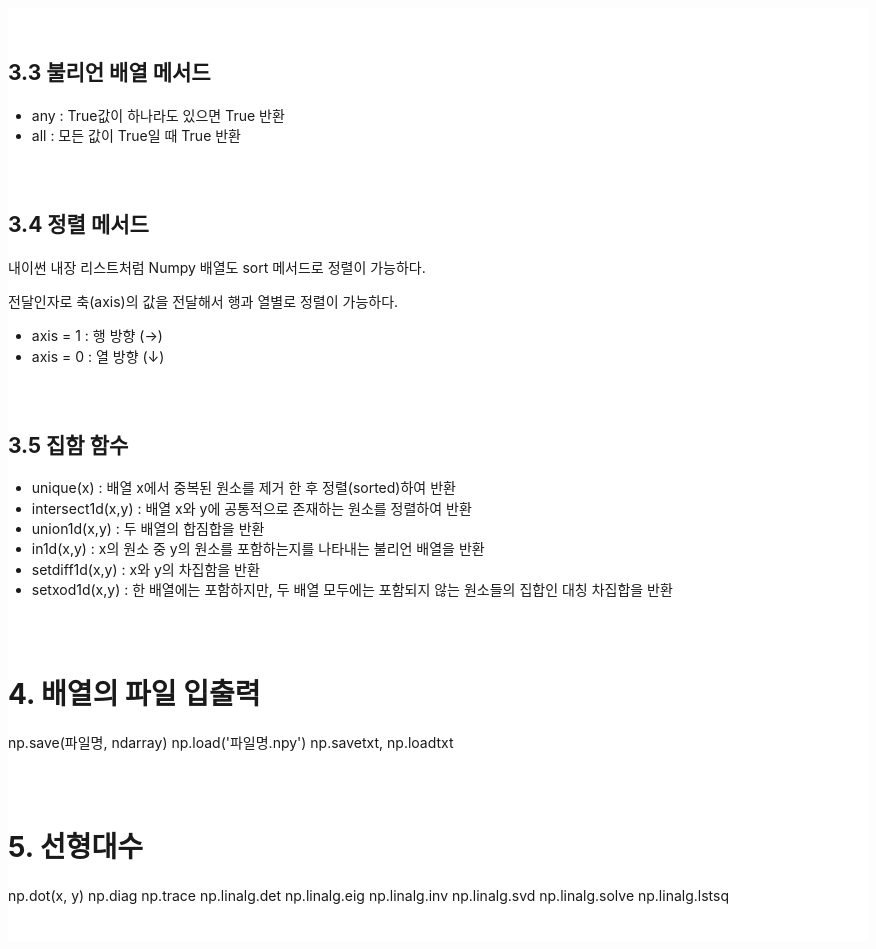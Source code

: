 <br>

## 3.3 불리언 배열 메서드 

 - any : True값이 하나라도 있으면 True 반환
 - all : 모든 값이 True일 때 True 반환

<br>

## 3.4 정렬 메서드
내이썬 내장 리스트처럼 Numpy 배열도 sort 메서드로 정렬이 가능하다.

전달인자로 축(axis)의 값을 전달해서 행과 열별로 정렬이 가능하다.

- axis = 1 : 행 방향 (→)
- axis = 0 : 열 방향 (↓)

<br>

## 3.5 집함 함수

 - unique(x) : 배열 x에서 중복된 원소를 제거 한 후 정렬(sorted)하여 반환
 - intersect1d(x,y) : 배열 x와 y에 공통적으로 존재하는 원소를 정렬하여 반환
 - union1d(x,y) : 두 배열의 합짐합을 반환
 - in1d(x,y) : x의 원소 중 y의 원소를 포함하는지를 나타내는 불리언 배열을 반환
 - setdiff1d(x,y) : x와 y의 차집함을 반환
 - setxod1d(x,y) : 한 배열에는 포함하지만, 두 배열 모두에는 포함되지 않는 원소들의 집합인 대칭 차집합을 반환

<br>

# 4. 배열의 파일 입출력

np.save(파일명, ndarray)
np.load('파일명.npy')
np.savetxt, np.loadtxt

 <br>
 
# 5. 선형대수

np.dot(x, y)
np.diag
np.trace
np.linalg.det
np.linalg.eig
np.linalg.inv
np.linalg.svd
np.linalg.solve
np.linalg.lstsq

<br>

